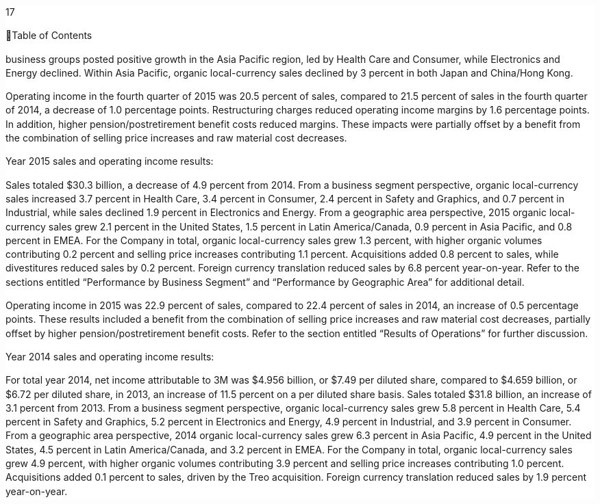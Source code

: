 17

Table of Contents

business groups posted positive growth in the Asia Pacific region, led by Health Care and Consumer, while Electronics and Energy
declined. Within Asia Pacific, organic local-currency sales declined by 3 percent in both Japan and China/Hong Kong.

Operating income in the fourth quarter of 2015 was 20.5 percent of sales, compared to 21.5 percent of sales in the fourth quarter of 2014, a
decrease of 1.0 percentage points. Restructuring charges reduced operating income margins by 1.6 percentage points. In addition, higher
pension/postretirement benefit costs reduced margins. These impacts were partially offset by a benefit from the combination of selling price
increases and raw material cost decreases.

Year 2015 sales and operating income results:

Sales totaled $30.3 billion, a decrease of 4.9 percent from 2014. From a business segment perspective, organic local-currency sales
increased 3.7 percent in Health Care, 3.4 percent in Consumer, 2.4 percent in Safety and Graphics, and 0.7 percent in Industrial, while sales
declined 1.9 percent in Electronics and Energy. From a geographic area perspective, 2015 organic local-currency sales grew 2.1 percent in
the United States, 1.5 percent in Latin America/Canada, 0.9 percent in Asia Pacific, and 0.8 percent in EMEA. For the Company in total,
organic local-currency sales grew 1.3 percent, with higher organic volumes contributing 0.2 percent and selling price increases contributing
1.1 percent. Acquisitions added 0.8 percent to sales, while divestitures reduced sales by 0.2 percent. Foreign currency translation reduced
sales by 6.8 percent year-on-year. Refer to the sections entitled “Performance by Business Segment” and “Performance by Geographic Area”
for additional detail.

Operating income in 2015 was 22.9 percent of sales, compared to 22.4 percent of sales in 2014, an increase of 0.5 percentage points. These
results included a benefit from the combination of selling price increases and raw material cost decreases, partially offset by higher
pension/postretirement benefit costs. Refer to the section entitled “Results of Operations” for further discussion.

Year 2014 sales and operating income results:

For total year 2014, net income attributable to 3M was $4.956 billion, or $7.49 per diluted share, compared to $4.659 billion, or $6.72 per
diluted share, in 2013, an increase of 11.5 percent on a per diluted share basis. Sales totaled $31.8 billion, an increase of 3.1 percent from
2013. From a business segment perspective, organic local-currency sales grew 5.8 percent in Health Care, 5.4 percent in Safety and
Graphics, 5.2 percent in Electronics and Energy, 4.9 percent in Industrial, and 3.9 percent in Consumer. From a geographic area perspective,
2014 organic local-currency sales grew 6.3 percent in Asia Pacific, 4.9 percent in the United States, 4.5 percent in Latin America/Canada,
and 3.2 percent in EMEA. For the Company in total, organic local-currency sales grew 4.9 percent, with higher organic volumes
contributing 3.9 percent and selling price increases contributing 1.0 percent. Acquisitions added 0.1 percent to sales, driven by the Treo
acquisition. Foreign currency translation reduced sales by 1.9 percent year-on-year.

